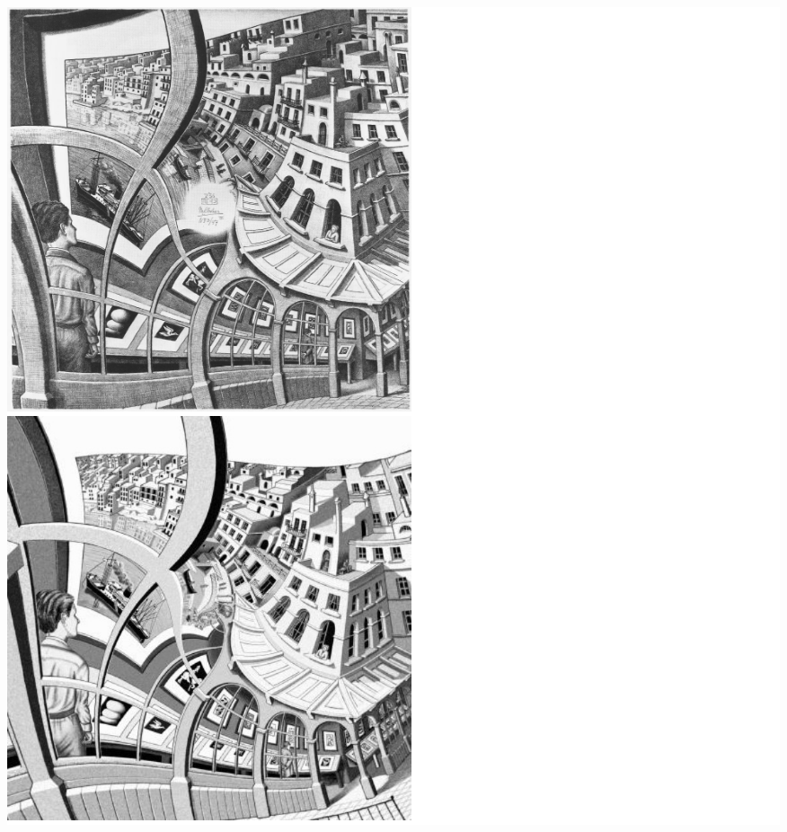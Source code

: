 <div class="center"><img src="printgallery.jpg" width="450"></img> <img src="printgallery2.jpg" width="450"></img></div>